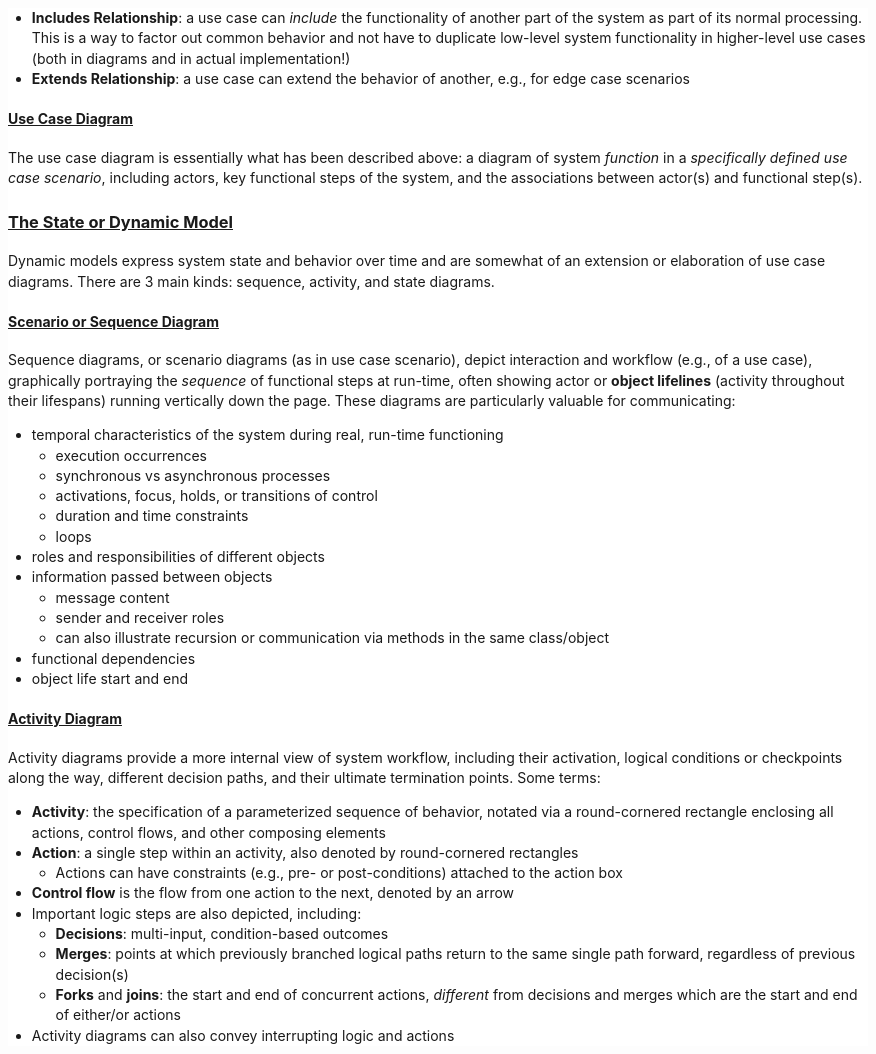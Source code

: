 * **Includes Relationship**: a use case can _include_ the functionality of another part of the system as part of its normal processing. This is a way to factor out common behavior and not have to duplicate low-level system functionality in higher-level use cases (both in diagrams and in actual implementation!)
* **Extends Relationship**: a use case can extend the behavior of another, e.g., for edge case scenarios

#### [Use Case Diagram](https://sparxsystems.com/resources/tutorials/uml2/use-case-diagram.html)
The use case diagram is essentially what has been described above: a diagram of system _function_ in a _specifically defined use case scenario_, including actors, key functional steps of the system, and the associations between actor(s) and functional step(s).



### [The State or Dynamic Model](https://sparxsystems.com/resources/tutorials/uml/dynamic-model.html)
Dynamic models express system state and behavior over time and are somewhat of an extension or elaboration of use case diagrams. There are 3 main kinds: sequence, activity, and state diagrams.

#### [Scenario or Sequence Diagram](https://sparxsystems.com/resources/tutorials/uml2/sequence-diagram.html)
Sequence diagrams, or scenario diagrams (as in use case scenario), depict interaction and workflow (e.g., of a use case), graphically portraying the _sequence_ of functional steps at run-time, often showing actor or **object lifelines** (activity throughout their lifespans) running vertically down the page. These diagrams are particularly valuable for communicating:
* temporal characteristics of the system during real, run-time functioning
  * execution occurrences
  * synchronous vs asynchronous processes
  * activations, focus, holds, or transitions of control
  * duration and time constraints
  * loops
* roles and responsibilities of different objects
* information passed between objects
  * message content
  * sender and receiver roles
  * can also illustrate recursion or communication via methods in the same class/object
* functional dependencies
* object life start and end

#### [Activity Diagram](https://sparxsystems.com/resources/tutorials/uml2/activity-diagram.html)
Activity diagrams provide a more internal view of system workflow, including their activation, logical conditions or checkpoints along the way, different decision paths, and their ultimate termination points. Some terms:
* **Activity**: the specification of a parameterized sequence of behavior, notated via a round-cornered rectangle enclosing all actions, control flows, and other composing elements
* **Action**: a single step within an activity, also denoted by round-cornered rectangles
  * Actions can have constraints (e.g., pre- or post-conditions) attached to the action box
* **Control flow** is the flow from one action to the next, denoted by an arrow
* Important logic steps are also depicted, including:
  * **Decisions**: multi-input, condition-based outcomes
  * **Merges**: points at which previously branched logical paths return to the same single path forward, regardless of previous decision(s)
  * **Forks** and **joins**: the start and end of concurrent actions, _different_ from decisions and merges which are the start and end of either/or actions
* Activity diagrams can also convey interrupting logic and actions
